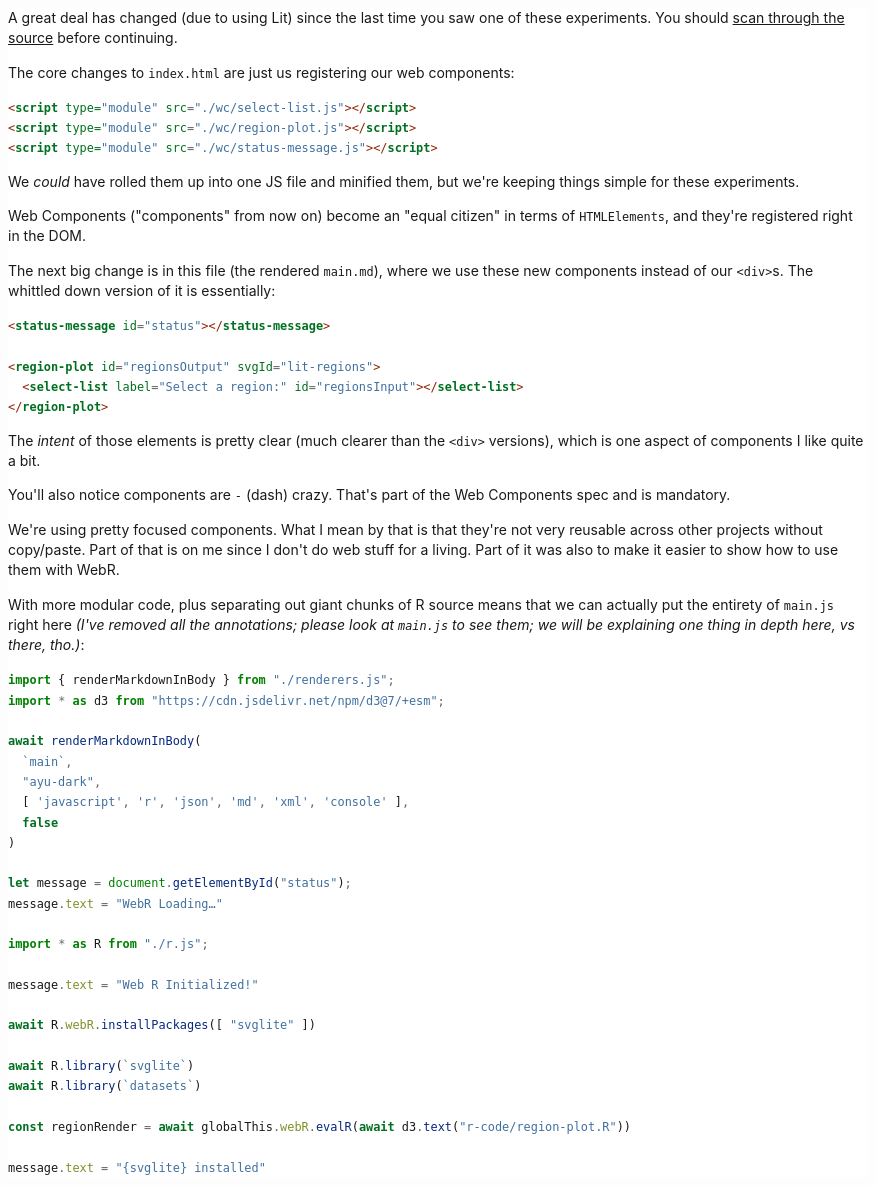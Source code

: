A great deal has changed (due to using Lit) since the last time you saw one of these experiments. You should [scan through the source](https://github.com/hrbrmstr/lit-webr) before continuing.

The core changes to `index.html` are just us registering our web components:

```html
<script type="module" src="./wc/select-list.js"></script>
<script type="module" src="./wc/region-plot.js"></script>
<script type="module" src="./wc/status-message.js"></script>
```

We _could_ have rolled them up into one JS file and minified them, but we're keeping things simple for these experiments. 

Web Components ("components" from now on) become an "equal citizen" in terms of `HTMLElements`, and they're registered right in the DOM.

The next big change is in this file (the rendered `main.md`), where we use these new components instead of our `<div>`s. The whittled down version of it is essentially:

```html
<status-message id="status"></status-message>

<region-plot id="regionsOutput" svgId="lit-regions">
  <select-list label="Select a region:" id="regionsInput"></select-list>
</region-plot>
```

The _intent_ of those elements is pretty clear (much clearer than the `<div>` versions), which is one aspect of components I like quite a bit.

You'll also notice components are `-` (dash) crazy. That's part of the Web Components spec and is mandatory.

We're using pretty focused components. What I mean by that is that they're not very reusable across other projects without copy/paste. Part of that is on me since I don't do web stuff for a living. Part of it was also to make it easier to show how to use them with WebR.

With more modular code, plus separating out giant chunks of R source means that we can actually put the entirety of `main.js` right here _(I've removed all the annotations; please look at `main.js` to see them; we will be explaining one thing in depth here, vs there, tho.)_:

```js
import { renderMarkdownInBody } from "./renderers.js";
import * as d3 from "https://cdn.jsdelivr.net/npm/d3@7/+esm";

await renderMarkdownInBody(
  `main`,
  "ayu-dark",
  [ 'javascript', 'r', 'json', 'md', 'xml', 'console' ],
  false
)

let message = document.getElementById("status");
message.text = "WebR Loading…"

import * as R from "./r.js";

message.text = "Web R Initialized!"

await R.webR.installPackages([ "svglite" ])

await R.library(`svglite`)
await R.library(`datasets`)

const regionRender = await globalThis.webR.evalR(await d3.text("r-code/region-plot.R"))

message.text = "{svglite} installed"

```